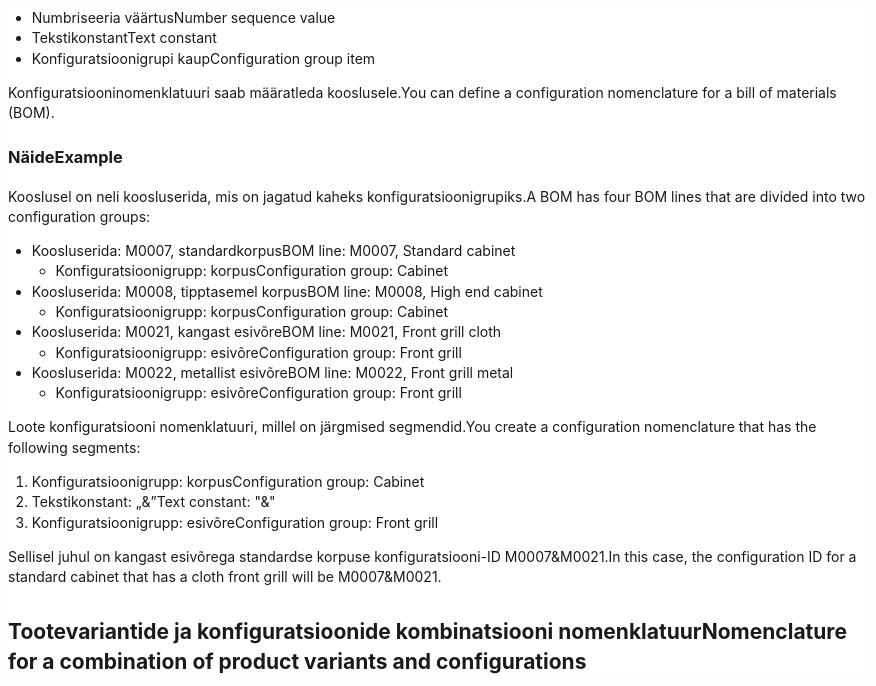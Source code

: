 -   <span data-ttu-id="e6fa8-168">Numbriseeria väärtus</span><span class="sxs-lookup"><span data-stu-id="e6fa8-168">Number sequence value</span></span>
-   <span data-ttu-id="e6fa8-169">Tekstikonstant</span><span class="sxs-lookup"><span data-stu-id="e6fa8-169">Text constant</span></span>
-   <span data-ttu-id="e6fa8-170">Konfiguratsioonigrupi kaup</span><span class="sxs-lookup"><span data-stu-id="e6fa8-170">Configuration group item</span></span>

<span data-ttu-id="e6fa8-171">Konfiguratsiooninomenklatuuri saab määratleda kooslusele.</span><span class="sxs-lookup"><span data-stu-id="e6fa8-171">You can define a configuration nomenclature for a bill of materials (BOM).</span></span>

### <a name="example"></a><span data-ttu-id="e6fa8-172">Näide</span><span class="sxs-lookup"><span data-stu-id="e6fa8-172">Example</span></span>

<span data-ttu-id="e6fa8-173">Kooslusel on neli koosluserida, mis on jagatud kaheks konfiguratsioonigrupiks.</span><span class="sxs-lookup"><span data-stu-id="e6fa8-173">A BOM has four BOM lines that are divided into two configuration groups:</span></span>

-   <span data-ttu-id="e6fa8-174">Koosluserida: M0007, standardkorpus</span><span class="sxs-lookup"><span data-stu-id="e6fa8-174">BOM line: M0007, Standard cabinet</span></span>
    -   <span data-ttu-id="e6fa8-175">Konfiguratsioonigrupp: korpus</span><span class="sxs-lookup"><span data-stu-id="e6fa8-175">Configuration group: Cabinet</span></span>
-   <span data-ttu-id="e6fa8-176">Koosluserida: M0008, tipptasemel korpus</span><span class="sxs-lookup"><span data-stu-id="e6fa8-176">BOM line: M0008, High end cabinet</span></span>
    -   <span data-ttu-id="e6fa8-177">Konfiguratsioonigrupp: korpus</span><span class="sxs-lookup"><span data-stu-id="e6fa8-177">Configuration group: Cabinet</span></span>
-   <span data-ttu-id="e6fa8-178">Koosluserida: M0021, kangast esivõre</span><span class="sxs-lookup"><span data-stu-id="e6fa8-178">BOM line: M0021, Front grill cloth</span></span>
    -   <span data-ttu-id="e6fa8-179">Konfiguratsioonigrupp: esivõre</span><span class="sxs-lookup"><span data-stu-id="e6fa8-179">Configuration group: Front grill</span></span>
-   <span data-ttu-id="e6fa8-180">Koosluserida: M0022, metallist esivõre</span><span class="sxs-lookup"><span data-stu-id="e6fa8-180">BOM line: M0022, Front grill metal</span></span>
    -   <span data-ttu-id="e6fa8-181">Konfiguratsioonigrupp: esivõre</span><span class="sxs-lookup"><span data-stu-id="e6fa8-181">Configuration group: Front grill</span></span>

<span data-ttu-id="e6fa8-182">Loote konfiguratsiooni nomenklatuuri, millel on järgmised segmendid.</span><span class="sxs-lookup"><span data-stu-id="e6fa8-182">You create a configuration nomenclature that has the following segments:</span></span>

1.  <span data-ttu-id="e6fa8-183">Konfiguratsioonigrupp: korpus</span><span class="sxs-lookup"><span data-stu-id="e6fa8-183">Configuration group: Cabinet</span></span>
2.  <span data-ttu-id="e6fa8-184">Tekstikonstant: „&”</span><span class="sxs-lookup"><span data-stu-id="e6fa8-184">Text constant: "&"</span></span>
3.  <span data-ttu-id="e6fa8-185">Konfiguratsioonigrupp: esivõre</span><span class="sxs-lookup"><span data-stu-id="e6fa8-185">Configuration group: Front grill</span></span>

<span data-ttu-id="e6fa8-186">Sellisel juhul on kangast esivõrega standardse korpuse konfiguratsiooni-ID M0007&M0021.</span><span class="sxs-lookup"><span data-stu-id="e6fa8-186">In this case, the configuration ID for a standard cabinet that has a cloth front grill will be M0007&M0021.</span></span>

## <a name="nomenclature-for-a-combination-of-product-variants-and-configurations"></a><span data-ttu-id="e6fa8-187">Tootevariantide ja konfiguratsioonide kombinatsiooni nomenklatuur</span><span class="sxs-lookup"><span data-stu-id="e6fa8-187">Nomenclature for a combination of product variants and configurations</span></span>
